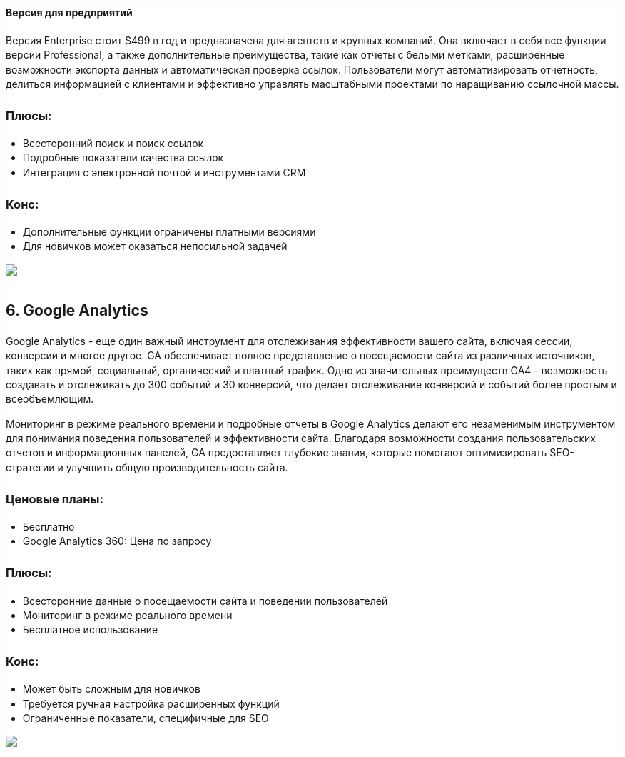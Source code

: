 #### Версия для предприятий

Версия Enterprise стоит $499 в год и предназначена для агентств и крупных компаний. Она включает в себя все функции версии Professional, а также дополнительные преимущества, такие как отчеты с белыми метками, расширенные возможности экспорта данных и автоматическая проверка ссылок. Пользователи могут автоматизировать отчетность, делиться информацией с клиентами и эффективно управлять масштабными проектами по наращиванию ссылочной массы.

### Плюсы:

* Всесторонний поиск и поиск ссылок
* Подробные показатели качества ссылок
* Интеграция с электронной почтой и инструментами CRM

### Конс:

* Дополнительные функции ограничены платными версиями
* Для новичков может оказаться непосильной задачей

![](https://www.link-assistant.com/articles/wp-content/uploads/2024/07/Google-Analytics-4-1024x537.jpg)

## 6\. Google Analytics

Google Analytics - еще один важный инструмент для отслеживания эффективности вашего сайта, включая сессии, конверсии и многое другое. GA обеспечивает полное представление о посещаемости сайта из различных источников, таких как прямой, социальный, органический и платный трафик. Одно из значительных преимуществ GA4 - возможность создавать и отслеживать до 300 событий и 30 конверсий, что делает отслеживание конверсий и событий более простым и всеобъемлющим.

Мониторинг в режиме реального времени и подробные отчеты в Google Analytics делают его незаменимым инструментом для понимания поведения пользователей и эффективности сайта. Благодаря возможности создания пользовательских отчетов и информационных панелей, GA предоставляет глубокие знания, которые помогают оптимизировать SEO-стратегии и улучшить общую производительность сайта.

### Ценовые планы:

* Бесплатно
* Google Analytics 360: Цена по запросу

### Плюсы:

* Всесторонние данные о посещаемости сайта и поведении пользователей
* Мониторинг в режиме реального времени
* Бесплатное использование

### Конс:

* Может быть сложным для новичков
* Требуется ручная настройка расширенных функций
* Ограниченные показатели, специфичные для SEO

![](https://www.link-assistant.com/articles/wp-content/uploads/2024/07/Google-Slides-1.png)
